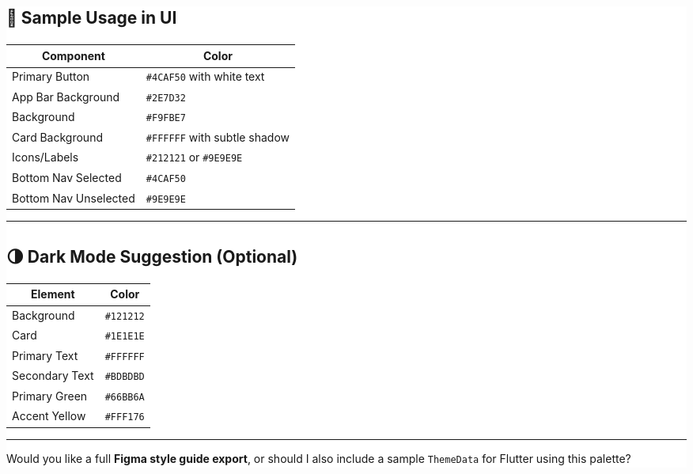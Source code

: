 
## 🎨 Sample Usage in UI

| Component             | Color                        |
| --------------------- | ---------------------------- |
| Primary Button        | `#4CAF50` with white text    |
| App Bar Background    | `#2E7D32`                    |
| Background            | `#F9FBE7`                    |
| Card Background       | `#FFFFFF` with subtle shadow |
| Icons/Labels          | `#212121` or `#9E9E9E`       |
| Bottom Nav Selected   | `#4CAF50`                    |
| Bottom Nav Unselected | `#9E9E9E`                    |

---

## 🌗 Dark Mode Suggestion (Optional)

| Element        | Color     |
| -------------- | --------- |
| Background     | `#121212` |
| Card           | `#1E1E1E` |
| Primary Text   | `#FFFFFF` |
| Secondary Text | `#BDBDBD` |
| Primary Green  | `#66BB6A` |
| Accent Yellow  | `#FFF176` |

---

Would you like a full **Figma style guide export**, or should I also include a sample `ThemeData` for Flutter using this palette?
